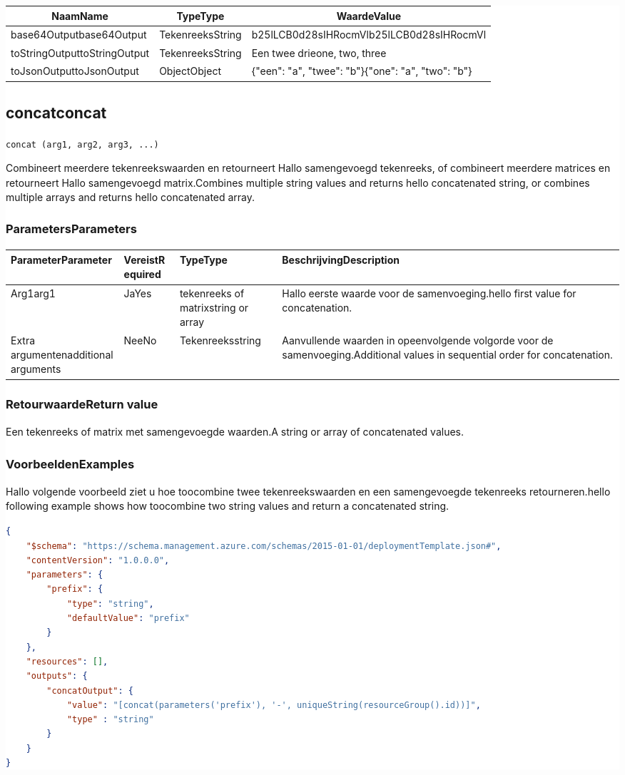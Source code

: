 | <span data-ttu-id="9811a-206">Naam</span><span class="sxs-lookup"><span data-stu-id="9811a-206">Name</span></span> | <span data-ttu-id="9811a-207">Type</span><span class="sxs-lookup"><span data-stu-id="9811a-207">Type</span></span> | <span data-ttu-id="9811a-208">Waarde</span><span class="sxs-lookup"><span data-stu-id="9811a-208">Value</span></span> |
| ---- | ---- | ----- |
| <span data-ttu-id="9811a-209">base64Output</span><span class="sxs-lookup"><span data-stu-id="9811a-209">base64Output</span></span> | <span data-ttu-id="9811a-210">Tekenreeks</span><span class="sxs-lookup"><span data-stu-id="9811a-210">String</span></span> | <span data-ttu-id="9811a-211">b25lLCB0d28sIHRocmVl</span><span class="sxs-lookup"><span data-stu-id="9811a-211">b25lLCB0d28sIHRocmVl</span></span> |
| <span data-ttu-id="9811a-212">toStringOutput</span><span class="sxs-lookup"><span data-stu-id="9811a-212">toStringOutput</span></span> | <span data-ttu-id="9811a-213">Tekenreeks</span><span class="sxs-lookup"><span data-stu-id="9811a-213">String</span></span> | <span data-ttu-id="9811a-214">Een twee drie</span><span class="sxs-lookup"><span data-stu-id="9811a-214">one, two, three</span></span> |
| <span data-ttu-id="9811a-215">toJsonOutput</span><span class="sxs-lookup"><span data-stu-id="9811a-215">toJsonOutput</span></span> | <span data-ttu-id="9811a-216">Object</span><span class="sxs-lookup"><span data-stu-id="9811a-216">Object</span></span> | <span data-ttu-id="9811a-217">{"een": "a", "twee": "b"}</span><span class="sxs-lookup"><span data-stu-id="9811a-217">{"one": "a", "two": "b"}</span></span> |



<a id="concat" />

## <a name="concat"></a><span data-ttu-id="9811a-218">concat</span><span class="sxs-lookup"><span data-stu-id="9811a-218">concat</span></span>
`concat (arg1, arg2, arg3, ...)`

<span data-ttu-id="9811a-219">Combineert meerdere tekenreekswaarden en retourneert Hallo samengevoegd tekenreeks, of combineert meerdere matrices en retourneert Hallo samengevoegd matrix.</span><span class="sxs-lookup"><span data-stu-id="9811a-219">Combines multiple string values and returns hello concatenated string, or combines multiple arrays and returns hello concatenated array.</span></span>

### <a name="parameters"></a><span data-ttu-id="9811a-220">Parameters</span><span class="sxs-lookup"><span data-stu-id="9811a-220">Parameters</span></span>

| <span data-ttu-id="9811a-221">Parameter</span><span class="sxs-lookup"><span data-stu-id="9811a-221">Parameter</span></span> | <span data-ttu-id="9811a-222">Vereist</span><span class="sxs-lookup"><span data-stu-id="9811a-222">Required</span></span> | <span data-ttu-id="9811a-223">Type</span><span class="sxs-lookup"><span data-stu-id="9811a-223">Type</span></span> | <span data-ttu-id="9811a-224">Beschrijving</span><span class="sxs-lookup"><span data-stu-id="9811a-224">Description</span></span> |
|:--- |:--- |:--- |:--- |
| <span data-ttu-id="9811a-225">Arg1</span><span class="sxs-lookup"><span data-stu-id="9811a-225">arg1</span></span> |<span data-ttu-id="9811a-226">Ja</span><span class="sxs-lookup"><span data-stu-id="9811a-226">Yes</span></span> |<span data-ttu-id="9811a-227">tekenreeks of matrix</span><span class="sxs-lookup"><span data-stu-id="9811a-227">string or array</span></span> |<span data-ttu-id="9811a-228">Hallo eerste waarde voor de samenvoeging.</span><span class="sxs-lookup"><span data-stu-id="9811a-228">hello first value for concatenation.</span></span> |
| <span data-ttu-id="9811a-229">Extra argumenten</span><span class="sxs-lookup"><span data-stu-id="9811a-229">additional arguments</span></span> |<span data-ttu-id="9811a-230">Nee</span><span class="sxs-lookup"><span data-stu-id="9811a-230">No</span></span> |<span data-ttu-id="9811a-231">Tekenreeks</span><span class="sxs-lookup"><span data-stu-id="9811a-231">string</span></span> |<span data-ttu-id="9811a-232">Aanvullende waarden in opeenvolgende volgorde voor de samenvoeging.</span><span class="sxs-lookup"><span data-stu-id="9811a-232">Additional values in sequential order for concatenation.</span></span> |

### <a name="return-value"></a><span data-ttu-id="9811a-233">Retourwaarde</span><span class="sxs-lookup"><span data-stu-id="9811a-233">Return value</span></span>
<span data-ttu-id="9811a-234">Een tekenreeks of matrix met samengevoegde waarden.</span><span class="sxs-lookup"><span data-stu-id="9811a-234">A string or array of concatenated values.</span></span>

### <a name="examples"></a><span data-ttu-id="9811a-235">Voorbeelden</span><span class="sxs-lookup"><span data-stu-id="9811a-235">Examples</span></span>

<span data-ttu-id="9811a-236">Hallo volgende voorbeeld ziet u hoe toocombine twee tekenreekswaarden en een samengevoegde tekenreeks retourneren.</span><span class="sxs-lookup"><span data-stu-id="9811a-236">hello following example shows how toocombine two string values and return a concatenated string.</span></span>

```json
{
    "$schema": "https://schema.management.azure.com/schemas/2015-01-01/deploymentTemplate.json#",
    "contentVersion": "1.0.0.0",
    "parameters": {
        "prefix": {
            "type": "string",
            "defaultValue": "prefix"
        }
    },
    "resources": [],
    "outputs": {
        "concatOutput": {
            "value": "[concat(parameters('prefix'), '-', uniqueString(resourceGroup().id))]",
            "type" : "string"
        }
    }
}
```